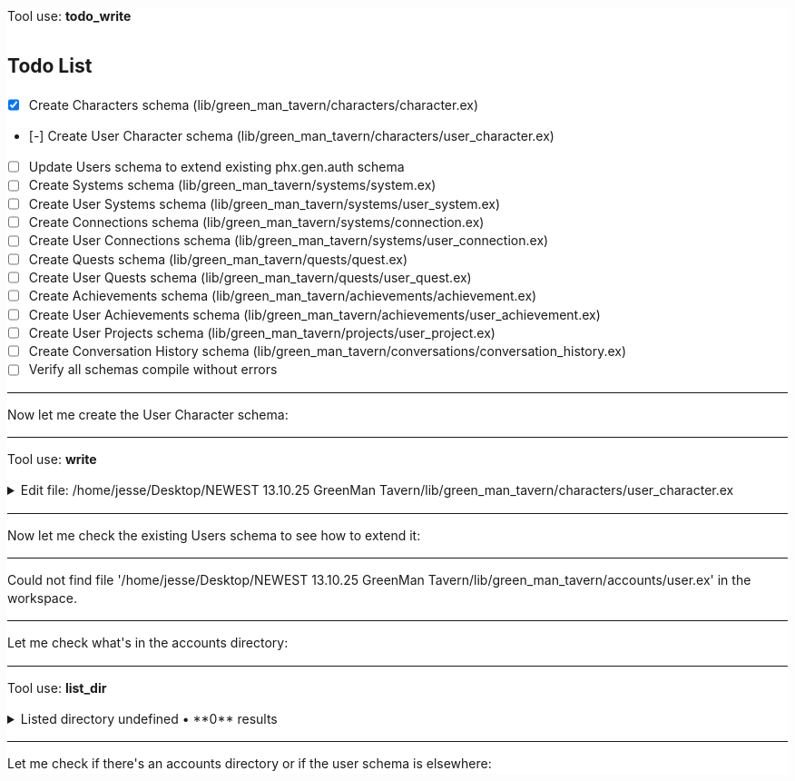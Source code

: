 
Tool use: **todo_write**

## Todo List

- [x] Create Characters schema (lib/green_man_tavern/characters/character.ex)
- [-] Create User Character schema (lib/green_man_tavern/characters/user_character.ex)
- [ ] Update Users schema to extend existing phx.gen.auth schema
- [ ] Create Systems schema (lib/green_man_tavern/systems/system.ex)
- [ ] Create User Systems schema (lib/green_man_tavern/systems/user_system.ex)
- [ ] Create Connections schema (lib/green_man_tavern/systems/connection.ex)
- [ ] Create User Connections schema (lib/green_man_tavern/systems/user_connection.ex)
- [ ] Create Quests schema (lib/green_man_tavern/quests/quest.ex)
- [ ] Create User Quests schema (lib/green_man_tavern/quests/user_quest.ex)
- [ ] Create Achievements schema (lib/green_man_tavern/achievements/achievement.ex)
- [ ] Create User Achievements schema (lib/green_man_tavern/achievements/user_achievement.ex)
- [ ] Create User Projects schema (lib/green_man_tavern/projects/user_project.ex)
- [ ] Create Conversation History schema (lib/green_man_tavern/conversations/conversation_history.ex)
- [ ] Verify all schemas compile without errors

---

Now let me create the User Character schema:


---

Tool use: **write**


<details><summary>Edit file: /home/jesse/Desktop/NEWEST 13.10.25 GreenMan Tavern/lib/green_man_tavern/characters/user_character.ex</summary></details>

---

Now let me check the existing Users schema to see how to extend it:


---

Could not find file '/home/jesse/Desktop/NEWEST 13.10.25 GreenMan Tavern/lib/green_man_tavern/accounts/user.ex' in the workspace.

---

Let me check what's in the accounts directory:


---

Tool use: **list_dir**

<details><summary>Listed directory undefined • **0** results</summary></details>

---

Let me check if there's an accounts directory or if the user schema is elsewhere:
